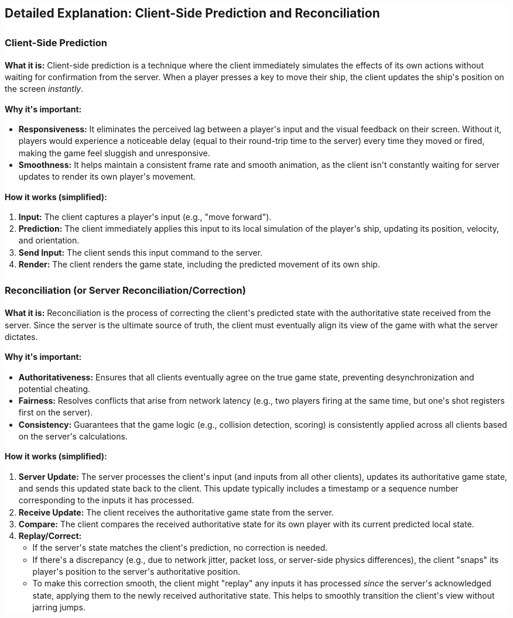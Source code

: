 ## Detailed Explanation: Client-Side Prediction and Reconciliation

### Client-Side Prediction

**What it is:**
Client-side prediction is a technique where the client immediately simulates the effects of its own actions without waiting for confirmation from the server. When a player presses a key to move their ship, the client updates the ship's position on the screen *instantly*.

**Why it's important:**
*   **Responsiveness:** It eliminates the perceived lag between a player's input and the visual feedback on their screen. Without it, players would experience a noticeable delay (equal to their round-trip time to the server) every time they moved or fired, making the game feel sluggish and unresponsive.
*   **Smoothness:** It helps maintain a consistent frame rate and smooth animation, as the client isn't constantly waiting for server updates to render its own player's movement.

**How it works (simplified):**
1.  **Input:** The client captures a player's input (e.g., "move forward").
2.  **Prediction:** The client immediately applies this input to its local simulation of the player's ship, updating its position, velocity, and orientation.
3.  **Send Input:** The client sends this input command to the server.
4.  **Render:** The client renders the game state, including the predicted movement of its own ship.

### Reconciliation (or Server Reconciliation/Correction)

**What it is:**
Reconciliation is the process of correcting the client's predicted state with the authoritative state received from the server. Since the server is the ultimate source of truth, the client must eventually align its view of the game with what the server dictates.

**Why it's important:**
*   **Authoritativeness:** Ensures that all clients eventually agree on the true game state, preventing desynchronization and potential cheating.
*   **Fairness:** Resolves conflicts that arise from network latency (e.g., two players firing at the same time, but one's shot registers first on the server).
*   **Consistency:** Guarantees that the game logic (e.g., collision detection, scoring) is consistently applied across all clients based on the server's calculations.

**How it works (simplified):**
1.  **Server Update:** The server processes the client's input (and inputs from all other clients), updates its authoritative game state, and sends this updated state back to the client. This update typically includes a timestamp or a sequence number corresponding to the inputs it has processed.
2.  **Receive Update:** The client receives the authoritative game state from the server.
3.  **Compare:** The client compares the received authoritative state for its own player with its current predicted local state.
4.  **Replay/Correct:**
    *   If the server's state matches the client's prediction, no correction is needed.
    *   If there's a discrepancy (e.g., due to network jitter, packet loss, or server-side physics differences), the client "snaps" its player's position to the server's authoritative position.
    *   To make this correction smooth, the client might "replay" any inputs it has processed *since* the server's acknowledged state, applying them to the newly received authoritative state. This helps to smoothly transition the client's view without jarring jumps.
